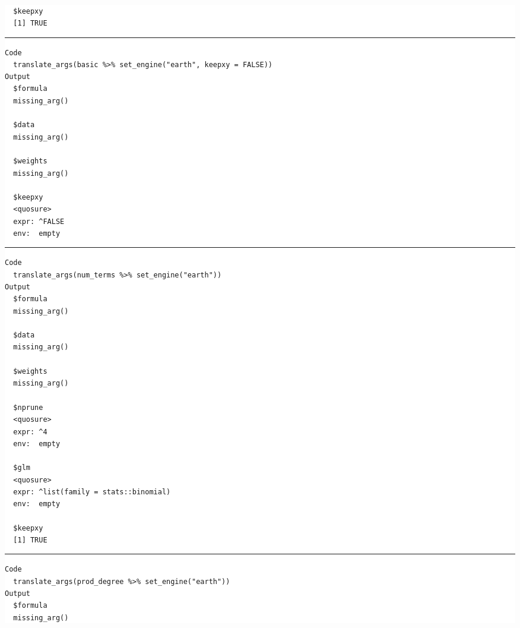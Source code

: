       $keepxy
      [1] TRUE
      

---

    Code
      translate_args(basic %>% set_engine("earth", keepxy = FALSE))
    Output
      $formula
      missing_arg()
      
      $data
      missing_arg()
      
      $weights
      missing_arg()
      
      $keepxy
      <quosure>
      expr: ^FALSE
      env:  empty
      

---

    Code
      translate_args(num_terms %>% set_engine("earth"))
    Output
      $formula
      missing_arg()
      
      $data
      missing_arg()
      
      $weights
      missing_arg()
      
      $nprune
      <quosure>
      expr: ^4
      env:  empty
      
      $glm
      <quosure>
      expr: ^list(family = stats::binomial)
      env:  empty
      
      $keepxy
      [1] TRUE
      

---

    Code
      translate_args(prod_degree %>% set_engine("earth"))
    Output
      $formula
      missing_arg()
      